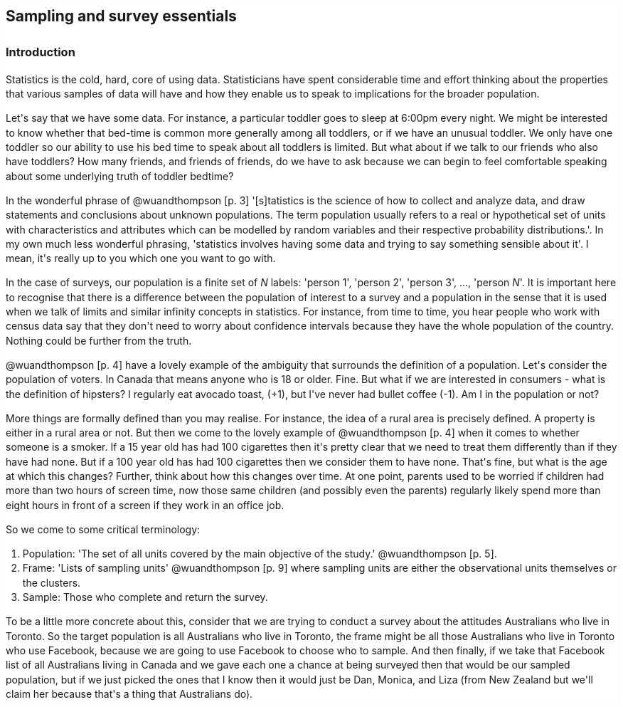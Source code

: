 

## Sampling and survey essentials

### Introduction

Statistics is the cold, hard, core of using data. Statisticians have spent considerable time and effort thinking about the properties that various samples of data will have and how they enable us to speak to implications for the broader population.

Let's say that we have some data. For instance, a particular toddler goes to sleep at 6:00pm every night. We might be interested to know whether that bed-time is common more generally among all toddlers, or if we have an unusual toddler. We only have one toddler so our ability to use his bed time to speak about all toddlers is limited. But what about if we talk to our friends who also have toddlers? How many friends, and friends of friends, do we have to ask because we can begin to feel comfortable speaking about some underlying truth of toddler bedtime?

In the wonderful phrase of @wuandthompson [p. 3] '[s]tatistics is the science of how to collect and analyze data, and draw statements and conclusions about unknown populations. The term population usually refers to a real or hypothetical set of units with characteristics and attributes which can be modelled by random variables and their respective probability distributions.'. In my own much less wonderful phrasing, 'statistics involves having some data and trying to say something sensible about it'. I mean, it's really up to you which one you want to go with.

In the case of surveys, our population is a finite set of $N$ labels: 'person 1', 'person 2', 'person 3', ..., 'person $N$'. It is important here to recognise that there is a difference between the population of interest to a survey and a population in the sense that it is used when we talk of limits and similar infinity concepts in statistics. For instance, from time to time, you hear people who work with census data say that they don't need to worry about confidence intervals because they have the whole population of the country. Nothing could be further from the truth. 

@wuandthompson [p. 4] have a lovely example of the ambiguity that surrounds the definition of a population. Let's consider the population of voters. In Canada that means anyone who is 18 or older. Fine. But what if we are interested in consumers - what is the definition of hipsters? I regularly eat avocado toast, (+1), but I've never had bullet coffee (-1). Am I in the population or not? 

More things are formally defined than you may realise. For instance, the idea of a rural area is precisely defined. A property is either in a rural area or not. But then we come to the lovely example of @wuandthompson [p. 4] when it comes to whether someone is a smoker. If a 15 year old has had 100 cigarettes then it's pretty clear that we need to treat them differently than if they have had none. But if a 100 year old has had 100 cigarettes then we consider them to have none. That's fine, but what is the age at which this changes? Further, think about how this changes over time. At one point, parents used to be worried if children had more than two hours of screen time, now those same children (and possibly even the parents) regularly likely spend more than eight hours in front of a screen if they work in an office job.

So we come to some critical terminology:

1. Population: 'The set of all units covered by the main objective of the study.' @wuandthompson [p. 5].
2. Frame: 'Lists of sampling units' @wuandthompson [p. 9] where sampling units are either the observational units themselves or the clusters. 
3. Sample: Those who complete and return the survey. 

To be a little more concrete about this, consider that we are trying to conduct a survey about the attitudes Australians who live in Toronto. So the target population is all Australians who live in Toronto, the frame might be all those Australians who live in Toronto who use Facebook, because we are going to use Facebook to choose who to sample. And then finally, if we take that Facebook list of all Australians living in Canada and we gave each one a chance at being surveyed then that would be our sampled population, but if we just picked the ones that I know then it would just be Dan, Monica, and Liza (from New Zealand but we'll claim her because that's a thing that Australians do).
